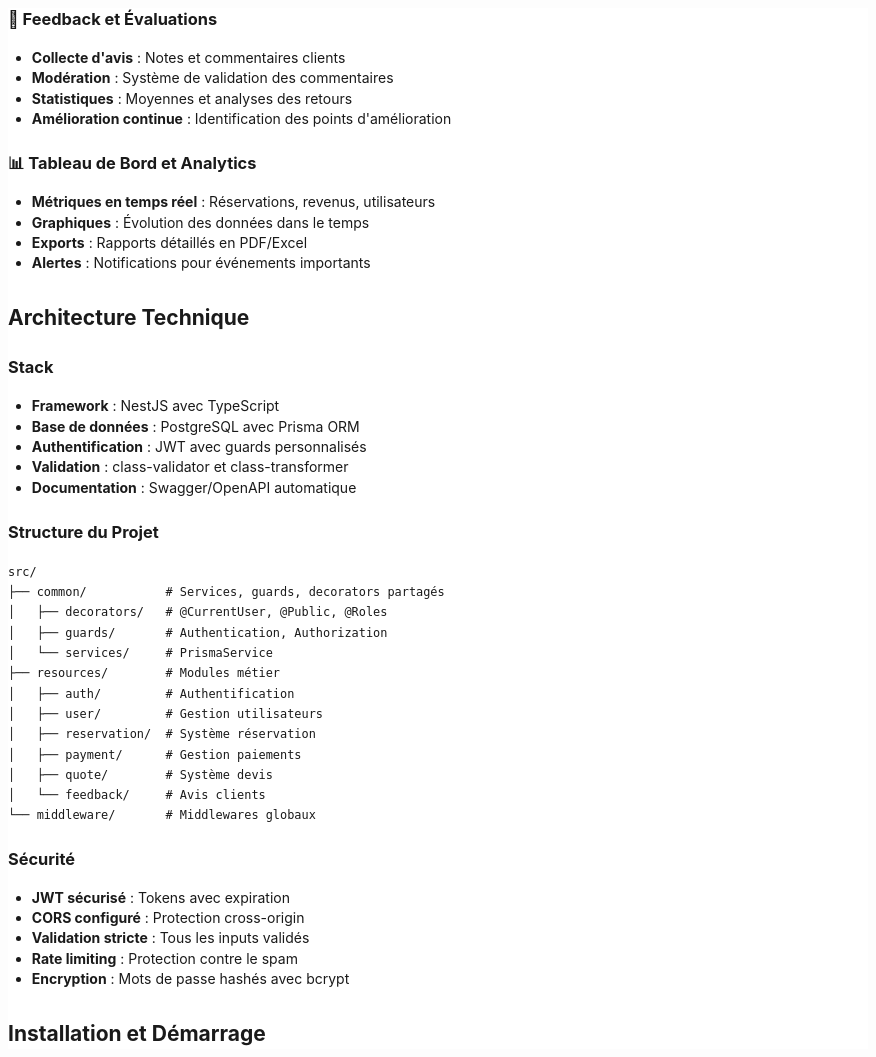 ### 📝 Feedback et Évaluations

- **Collecte d'avis** : Notes et commentaires clients
- **Modération** : Système de validation des commentaires
- **Statistiques** : Moyennes et analyses des retours
- **Amélioration continue** : Identification des points d'amélioration

### 📊 Tableau de Bord et Analytics

- **Métriques en temps réel** : Réservations, revenus, utilisateurs
- **Graphiques** : Évolution des données dans le temps
- **Exports** : Rapports détaillés en PDF/Excel
- **Alertes** : Notifications pour événements importants

## Architecture Technique

### Stack

- **Framework** : NestJS avec TypeScript
- **Base de données** : PostgreSQL avec Prisma ORM
- **Authentification** : JWT avec guards personnalisés
- **Validation** : class-validator et class-transformer
- **Documentation** : Swagger/OpenAPI automatique

### Structure du Projet

```
src/
├── common/           # Services, guards, decorators partagés
│   ├── decorators/   # @CurrentUser, @Public, @Roles
│   ├── guards/       # Authentication, Authorization
│   └── services/     # PrismaService
├── resources/        # Modules métier
│   ├── auth/         # Authentification
│   ├── user/         # Gestion utilisateurs
│   ├── reservation/  # Système réservation
│   ├── payment/      # Gestion paiements
│   ├── quote/        # Système devis
│   └── feedback/     # Avis clients
└── middleware/       # Middlewares globaux
```

### Sécurité

- **JWT sécurisé** : Tokens avec expiration
- **CORS configuré** : Protection cross-origin
- **Validation stricte** : Tous les inputs validés
- **Rate limiting** : Protection contre le spam
- **Encryption** : Mots de passe hashés avec bcrypt

## Installation et Démarrage

